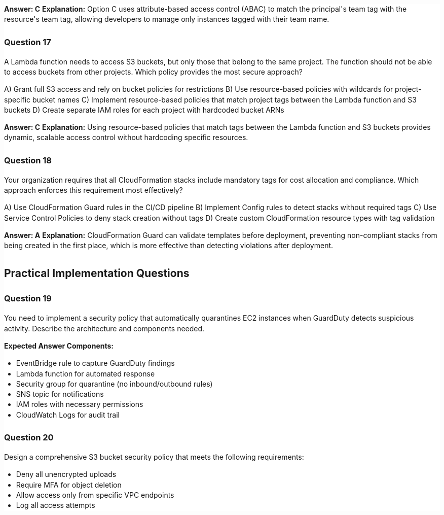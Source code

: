 **Answer: C**
**Explanation:** Option C uses attribute-based access control (ABAC) to match the principal's team tag with the resource's team tag, allowing developers to manage only instances tagged with their team name.

### Question 17
A Lambda function needs to access S3 buckets, but only those that belong to the same project. The function should not be able to access buckets from other projects. Which policy provides the most secure approach?

A) Grant full S3 access and rely on bucket policies for restrictions
B) Use resource-based policies with wildcards for project-specific bucket names
C) Implement resource-based policies that match project tags between the Lambda function and S3 buckets
D) Create separate IAM roles for each project with hardcoded bucket ARNs

**Answer: C**
**Explanation:** Using resource-based policies that match tags between the Lambda function and S3 buckets provides dynamic, scalable access control without hardcoding specific resources.

### Question 18
Your organization requires that all CloudFormation stacks include mandatory tags for cost allocation and compliance. Which approach enforces this requirement most effectively?

A) Use CloudFormation Guard rules in the CI/CD pipeline
B) Implement Config rules to detect stacks without required tags
C) Use Service Control Policies to deny stack creation without tags
D) Create custom CloudFormation resource types with tag validation

**Answer: A**
**Explanation:** CloudFormation Guard can validate templates before deployment, preventing non-compliant stacks from being created in the first place, which is more effective than detecting violations after deployment.

## Practical Implementation Questions

### Question 19
You need to implement a security policy that automatically quarantines EC2 instances when GuardDuty detects suspicious activity. Describe the architecture and components needed.

**Expected Answer Components:**
- EventBridge rule to capture GuardDuty findings
- Lambda function for automated response
- Security group for quarantine (no inbound/outbound rules)
- SNS topic for notifications
- IAM roles with necessary permissions
- CloudWatch Logs for audit trail

### Question 20
Design a comprehensive S3 bucket security policy that meets the following requirements:
- Deny all unencrypted uploads
- Require MFA for object deletion
- Allow access only from specific VPC endpoints
- Log all access attempts
